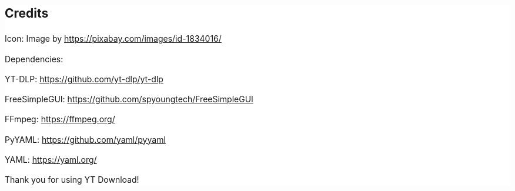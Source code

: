 ## Credits
Icon: Image by https://pixabay.com/images/id-1834016/

Dependencies:

YT-DLP: https://github.com/yt-dlp/yt-dlp

FreeSimpleGUI: https://github.com/spyoungtech/FreeSimpleGUI

FFmpeg: https://ffmpeg.org/

PyYAML: https://github.com/yaml/pyyaml  

YAML: https://yaml.org/  

Thank you for using YT Download!

